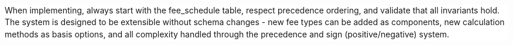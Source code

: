 When implementing, always start with the fee_schedule table, respect precedence ordering, and validate that all invariants hold. The system is designed to be extensible without schema changes - new fee types can be added as components, new calculation methods as basis options, and all complexity handled through the precedence and sign (positive/negative) system.
